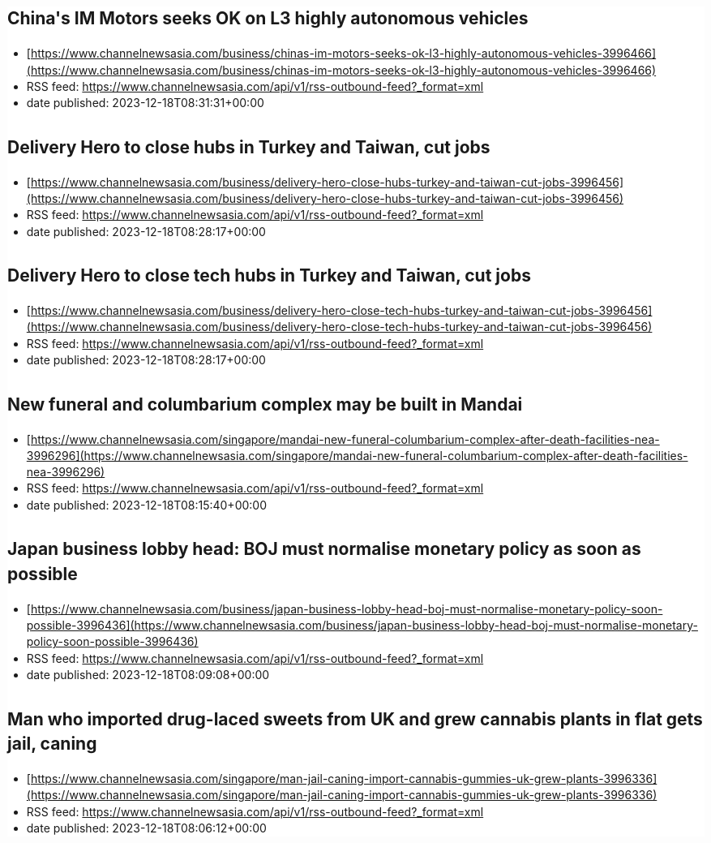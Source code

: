 

## China's IM Motors seeks OK on L3 highly autonomous vehicles
 - [https://www.channelnewsasia.com/business/chinas-im-motors-seeks-ok-l3-highly-autonomous-vehicles-3996466](https://www.channelnewsasia.com/business/chinas-im-motors-seeks-ok-l3-highly-autonomous-vehicles-3996466)
 - RSS feed: https://www.channelnewsasia.com/api/v1/rss-outbound-feed?_format=xml
 - date published: 2023-12-18T08:31:31+00:00



## Delivery Hero to close hubs in Turkey and Taiwan, cut jobs
 - [https://www.channelnewsasia.com/business/delivery-hero-close-hubs-turkey-and-taiwan-cut-jobs-3996456](https://www.channelnewsasia.com/business/delivery-hero-close-hubs-turkey-and-taiwan-cut-jobs-3996456)
 - RSS feed: https://www.channelnewsasia.com/api/v1/rss-outbound-feed?_format=xml
 - date published: 2023-12-18T08:28:17+00:00



## Delivery Hero to close tech hubs in Turkey and Taiwan, cut jobs
 - [https://www.channelnewsasia.com/business/delivery-hero-close-tech-hubs-turkey-and-taiwan-cut-jobs-3996456](https://www.channelnewsasia.com/business/delivery-hero-close-tech-hubs-turkey-and-taiwan-cut-jobs-3996456)
 - RSS feed: https://www.channelnewsasia.com/api/v1/rss-outbound-feed?_format=xml
 - date published: 2023-12-18T08:28:17+00:00



## New funeral and columbarium complex may be built in Mandai
 - [https://www.channelnewsasia.com/singapore/mandai-new-funeral-columbarium-complex-after-death-facilities-nea-3996296](https://www.channelnewsasia.com/singapore/mandai-new-funeral-columbarium-complex-after-death-facilities-nea-3996296)
 - RSS feed: https://www.channelnewsasia.com/api/v1/rss-outbound-feed?_format=xml
 - date published: 2023-12-18T08:15:40+00:00



## Japan business lobby head: BOJ must normalise monetary policy as soon as possible
 - [https://www.channelnewsasia.com/business/japan-business-lobby-head-boj-must-normalise-monetary-policy-soon-possible-3996436](https://www.channelnewsasia.com/business/japan-business-lobby-head-boj-must-normalise-monetary-policy-soon-possible-3996436)
 - RSS feed: https://www.channelnewsasia.com/api/v1/rss-outbound-feed?_format=xml
 - date published: 2023-12-18T08:09:08+00:00



## Man who imported drug-laced sweets from UK and grew cannabis plants in flat gets jail, caning
 - [https://www.channelnewsasia.com/singapore/man-jail-caning-import-cannabis-gummies-uk-grew-plants-3996336](https://www.channelnewsasia.com/singapore/man-jail-caning-import-cannabis-gummies-uk-grew-plants-3996336)
 - RSS feed: https://www.channelnewsasia.com/api/v1/rss-outbound-feed?_format=xml
 - date published: 2023-12-18T08:06:12+00:00
